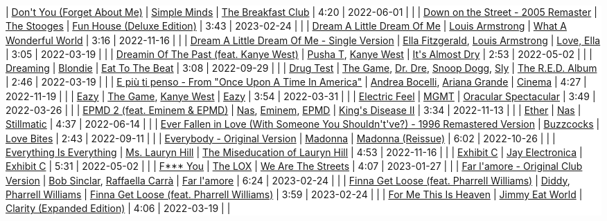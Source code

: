 | [Don't You \(Forget About Me\)](https://open.spotify.com/track/6yEAAIEHu4GcUFptg5W9kI) | [Simple Minds](https://open.spotify.com/artist/6hN9F0iuULZYWXppob22Aj) | [The Breakfast Club](https://open.spotify.com/album/2yrEJ5xNvTdEEFuTtcku9M) | 4:20 | 2022-06-01 |  |
| [Down on the Street \- 2005 Remaster](https://open.spotify.com/track/3NpnrlBcEwRIgBs8tUrhyb) | [The Stooges](https://open.spotify.com/artist/4BFMTELQyWJU1SwqcXMBm3) | [Fun House \(Deluxe Edition\)](https://open.spotify.com/album/3FTcomSFg2zWSqWLRgBYpv) | 3:43 | 2023-02-24 |  |
| [Dream A Little Dream Of Me](https://open.spotify.com/track/3HuJDcOWx0gE9Yng2uWY7K) | [Louis Armstrong](https://open.spotify.com/artist/19eLuQmk9aCobbVDHc6eek) | [What A Wonderful World](https://open.spotify.com/album/6mmv0gwumlFGWDGJXF4yEv) | 3:16 | 2022-11-16 |  |
| [Dream A Little Dream Of Me \- Single Version](https://open.spotify.com/track/78MI7mu1LV1k4IA2HzKmHe) | [Ella Fitzgerald](https://open.spotify.com/artist/5V0MlUE1Bft0mbLlND7FJz), [Louis Armstrong](https://open.spotify.com/artist/19eLuQmk9aCobbVDHc6eek) | [Love, Ella](https://open.spotify.com/album/1y5KGkUKO0NG32MhIIagCA) | 3:05 | 2022-03-19 |  |
| [Dreamin Of The Past \(feat\. Kanye West\)](https://open.spotify.com/track/3Wx98ijEDnsxyMYePCuFNI) | [Pusha T](https://open.spotify.com/artist/0ONHkAv9pCAFxb0zJwDNTy), [Kanye West](https://open.spotify.com/artist/5K4W6rqBFWDnAN6FQUkS6x) | [It's Almost Dry](https://open.spotify.com/album/6o38CdD7CUlZDCFhjZYLDH) | 2:53 | 2022-05-02 |  |
| [Dreaming](https://open.spotify.com/track/2Rn7bVL1FVYboc4c55RUdg) | [Blondie](https://open.spotify.com/artist/4tpUmLEVLCGFr93o8hFFIB) | [Eat To The Beat](https://open.spotify.com/album/4gbZS6jj6ufbiSG4C8jLv5) | 3:08 | 2022-09-29 |  |
| [Drug Test](https://open.spotify.com/track/3hNcFmtyN9ZHfR4cbqp3yT) | [The Game](https://open.spotify.com/artist/0NbfKEOTQCcwd6o7wSDOHI), [Dr\. Dre](https://open.spotify.com/artist/6DPYiyq5kWVQS4RGwxzPC7), [Snoop Dogg](https://open.spotify.com/artist/7hJcb9fa4alzcOq3EaNPoG), [Sly](https://open.spotify.com/artist/7mh5yWKyUcN4xYhEJsWcxI) | [The R.E.D\. Album](https://open.spotify.com/album/6PvZnd9Q2ymDo3gpoM5I37) | 2:46 | 2022-03-19 |  |
| [E più ti penso \- From "Once Upon A Time In America"](https://open.spotify.com/track/0OCmRU3GJwWSeMLAlJTCKS) | [Andrea Bocelli](https://open.spotify.com/artist/3EA9hVIzKfFiQI0Kikz2wo), [Ariana Grande](https://open.spotify.com/artist/66CXWjxzNUsdJxJ2JdwvnR) | [Cinema](https://open.spotify.com/album/3SoSiG25ODiCUyJvD3OBy1) | 4:27 | 2022-11-19 |  |
| [Eazy](https://open.spotify.com/track/6Ab81Bs9fcOwaTYuBsUUpI) | [The Game](https://open.spotify.com/artist/0NbfKEOTQCcwd6o7wSDOHI), [Kanye West](https://open.spotify.com/artist/5K4W6rqBFWDnAN6FQUkS6x) | [Eazy](https://open.spotify.com/album/26LYxs49CqC9WUZWiEK3jT) | 3:54 | 2022-03-31 |  |
| [Electric Feel](https://open.spotify.com/track/3FtYbEfBqAlGO46NUDQSAt) | [MGMT](https://open.spotify.com/artist/0SwO7SWeDHJijQ3XNS7xEE) | [Oracular Spectacular](https://open.spotify.com/album/6mm1Skz3JE6AXneya9Nyiv) | 3:49 | 2022-03-26 |  |
| [EPMD 2 \(feat\. Eminem & EPMD\)](https://open.spotify.com/track/4bRPecD9suGW8CfNZhzjS1) | [Nas](https://open.spotify.com/artist/20qISvAhX20dpIbOOzGK3q), [Eminem](https://open.spotify.com/artist/7dGJo4pcD2V6oG8kP0tJRR), [EPMD](https://open.spotify.com/artist/3zpKjsMg2gw1St5WcWoUJN) | [King's Disease II](https://open.spotify.com/album/6CM5qhYBvpgYNek5kYwuOJ) | 3:34 | 2022-11-13 |  |
| [Ether](https://open.spotify.com/track/06UPCXzhIsXnceSXmKLMEY) | [Nas](https://open.spotify.com/artist/20qISvAhX20dpIbOOzGK3q) | [Stillmatic](https://open.spotify.com/album/0cLzuJG2UDa0axMQkF7JR6) | 4:37 | 2022-06-14 |  |
| [Ever Fallen in Love \(With Someone You Shouldn't've?\) \- 1996 Remastered Version](https://open.spotify.com/track/5YUJMvTg4AWHKjqQidTsGK) | [Buzzcocks](https://open.spotify.com/artist/2DxlS3lTLFIq70S7ap5H3y) | [Love Bites](https://open.spotify.com/album/5rMPmOj5n5TRtphgHpqEVg) | 2:43 | 2022-09-11 |  |
| [Everybody \- Original Version](https://open.spotify.com/track/4sFGkok98Cu0gu52fD48Xr) | [Madonna](https://open.spotify.com/artist/6tbjWDEIzxoDsBA1FuhfPW) | [Madonna \(Reissue\)](https://open.spotify.com/album/5lrlWKjNY0eTDXp9Bd3LpW) | 6:02 | 2022-10-26 |  |
| [Everything Is Everything](https://open.spotify.com/track/7t86fVeDAd63ThaR0ZkxXS) | [Ms\. Lauryn Hill](https://open.spotify.com/artist/2Mu5NfyYm8n5iTomuKAEHl) | [The Miseducation of Lauryn Hill](https://open.spotify.com/album/1BZoqf8Zje5nGdwZhOjAtD) | 4:53 | 2022-11-16 |  |
| [Exhibit C](https://open.spotify.com/track/4Mb5DVgLbFjlSwcuMdOw7B) | [Jay Electronica](https://open.spotify.com/artist/0TkqXdyWLsssJH7okthMPQ) | [Exhibit C](https://open.spotify.com/album/6U3XutCfhGxFFCDK1AFCbb) | 5:31 | 2022-05-02 |  |
| [F\*\*\* You](https://open.spotify.com/track/5ohbRQ21LhDRHalhZFr3SS) | [The LOX](https://open.spotify.com/artist/0A7g2YbCA9FlyZvAG6VmKP) | [We Are The Streets](https://open.spotify.com/album/6nHyCP4Vr02kFvuwmxhBHC) | 4:07 | 2023-01-27 |  |
| [Far l'amore \- Original Club Version](https://open.spotify.com/track/6DutG4puaIiGRVAZVR5QTC) | [Bob Sinclar](https://open.spotify.com/artist/5YFS41yoX0YuFY39fq21oN), [Raffaella Carrà](https://open.spotify.com/artist/6EVyI0S0b1Ld2nm37m5x85) | [Far l'amore](https://open.spotify.com/album/5Mh7WB0LTPeFjCWed4tN51) | 6:24 | 2023-02-24 |  |
| [Finna Get Loose \(feat\. Pharrell Williams\)](https://open.spotify.com/track/2xRZZn6H6Hl8I3x4SinztH) | [Diddy](https://open.spotify.com/artist/59wfkuBoNyhDMQGCljbUbA), [Pharrell Williams](https://open.spotify.com/artist/2RdwBSPQiwcmiDo9kixcl8) | [Finna Get Loose \(feat\. Pharrell Williams\)](https://open.spotify.com/album/3xvh02DkHN35Wbfcl5yJje) | 3:59 | 2023-02-24 |  |
| [For Me This Is Heaven](https://open.spotify.com/track/64Kk49W8HFh22diWSBVxCr) | [Jimmy Eat World](https://open.spotify.com/artist/3Ayl7mCk0nScecqOzvNp6s) | [Clarity \(Expanded Edition\)](https://open.spotify.com/album/0JfCEzWgcuUxrAUZw5eUT4) | 4:06 | 2022-03-19 |  |